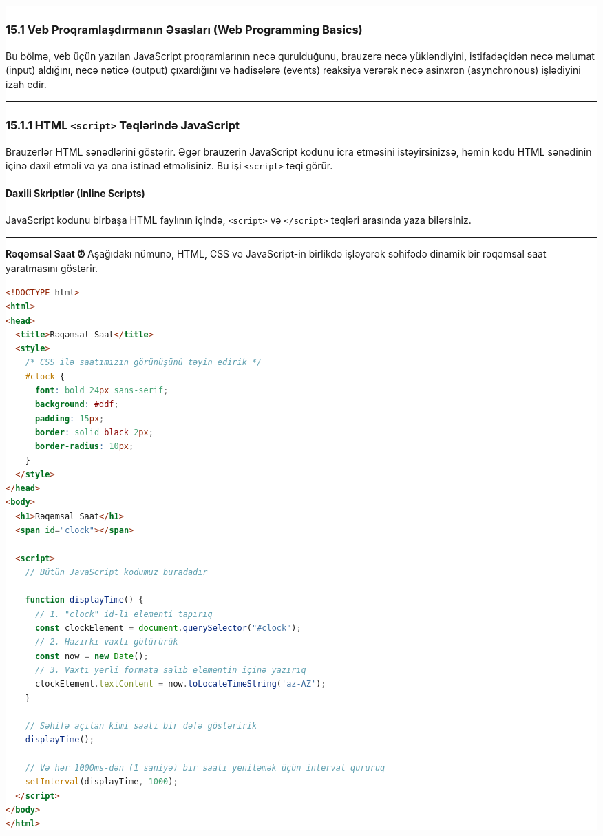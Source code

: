 
***
### 15.1 Veb Proqramlaşdırmanın Əsasları (Web Programming Basics)
Bu bölmə, veb üçün yazılan JavaScript proqramlarının necə qurulduğunu, brauzerə necə yükləndiyini, istifadəçidən necə məlumat (input) aldığını, necə nəticə (output) çıxardığını və hadisələrə (events) reaksiya verərək necə asinxron (asynchronous) işlədiyini izah edir.

---
### 15.1.1 HTML `<script>` Teqlərində JavaScript
Brauzerlər HTML sənədlərini göstərir. Əgər brauzerin JavaScript kodunu icra etməsini istəyirsinizsə, həmin kodu HTML sənədinin içinə daxil etməli və ya ona istinad etməlisiniz. Bu işi `<script>` teqi görür.

#### Daxili Skriptlər (Inline Scripts)
JavaScript kodunu birbaşa HTML faylının içində, `<script>` və `</script>` teqləri arasında yaza bilərsiniz.

---

**Rəqəmsal Saat ⏰**
Aşağıdakı nümunə, HTML, CSS və JavaScript-in birlikdə işləyərək səhifədə dinamik bir rəqəmsal saat yaratmasını göstərir.
```html
<!DOCTYPE html>
<html>
<head>
  <title>Rəqəmsal Saat</title>
  <style>
    /* CSS ilə saatımızın görünüşünü təyin edirik */
    #clock {
      font: bold 24px sans-serif;
      background: #ddf;
      padding: 15px;
      border: solid black 2px;
      border-radius: 10px;
    }
  </style>
</head>
<body>
  <h1>Rəqəmsal Saat</h1>
  <span id="clock"></span>

  <script>
    // Bütün JavaScript kodumuz buradadır

    function displayTime() {
      // 1. "clock" id-li elementi tapırıq
      const clockElement = document.querySelector("#clock");
      // 2. Hazırkı vaxtı götürürük
      const now = new Date();
      // 3. Vaxtı yerli formata salıb elementin içinə yazırıq
      clockElement.textContent = now.toLocaleTimeString('az-AZ');
    }

    // Səhifə açılan kimi saatı bir dəfə göstəririk
    displayTime();
    
    // Və hər 1000ms-dən (1 saniyə) bir saatı yeniləmək üçün interval qururuq
    setInterval(displayTime, 1000);
  </script>
</body>
</html>
```
